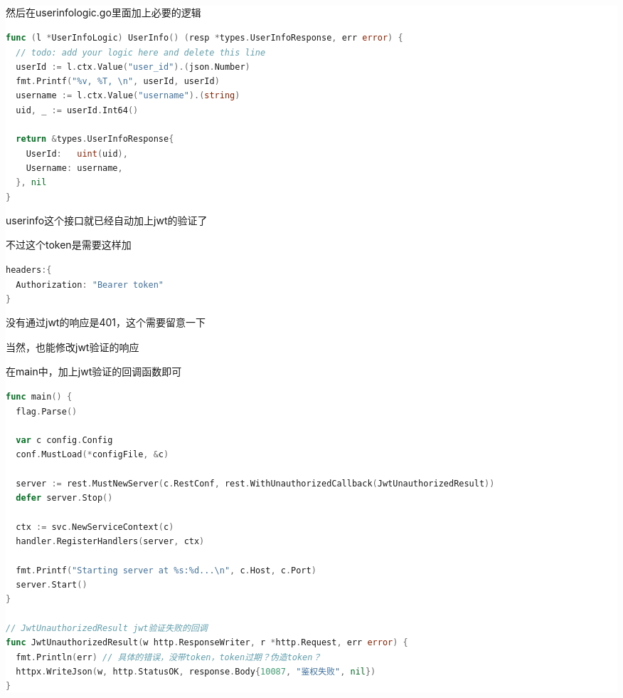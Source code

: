 然后在userinfologic.go里面加上必要的逻辑

```go
func (l *UserInfoLogic) UserInfo() (resp *types.UserInfoResponse, err error) {
  // todo: add your logic here and delete this line
  userId := l.ctx.Value("user_id").(json.Number)
  fmt.Printf("%v, %T, \n", userId, userId)
  username := l.ctx.Value("username").(string)
  uid, _ := userId.Int64()

  return &types.UserInfoResponse{
    UserId:   uint(uid),
    Username: username,
  }, nil
}
```

userinfo这个接口就已经自动加上jwt的验证了

不过这个token是需要这样加

```go
headers:{
  Authorization: "Bearer token"
}
```

没有通过jwt的响应是401，这个需要留意一下

当然，也能修改jwt验证的响应

在main中，加上jwt验证的回调函数即可

```go
func main() {
  flag.Parse()

  var c config.Config
  conf.MustLoad(*configFile, &c)

  server := rest.MustNewServer(c.RestConf, rest.WithUnauthorizedCallback(JwtUnauthorizedResult))
  defer server.Stop()

  ctx := svc.NewServiceContext(c)
  handler.RegisterHandlers(server, ctx)

  fmt.Printf("Starting server at %s:%d...\n", c.Host, c.Port)
  server.Start()
}

// JwtUnauthorizedResult jwt验证失败的回调
func JwtUnauthorizedResult(w http.ResponseWriter, r *http.Request, err error) {
  fmt.Println(err) // 具体的错误，没带token，token过期？伪造token？
  httpx.WriteJson(w, http.StatusOK, response.Body{10087, "鉴权失败", nil})
}
```
